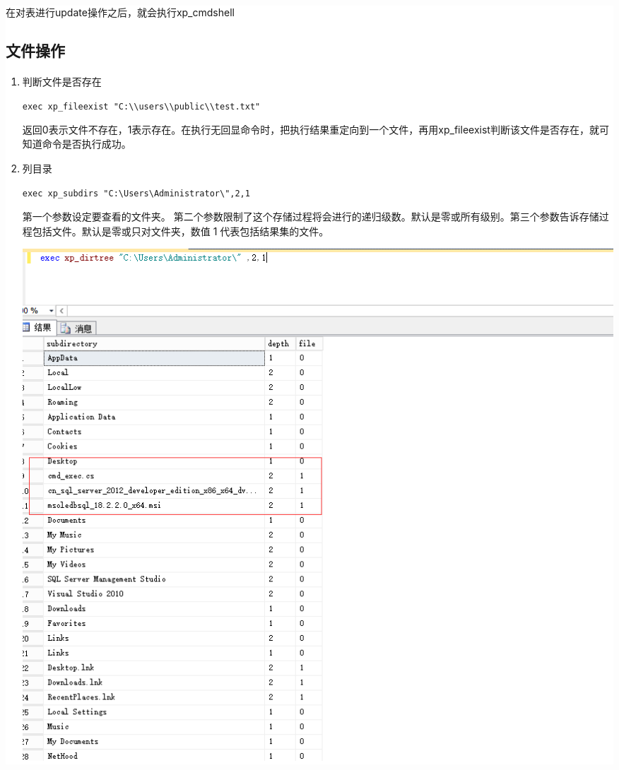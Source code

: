    在对表进行update操作之后，就会执行xp_cmdshell

## 文件操作

1. 判断文件是否存在

   ```
   exec xp_fileexist "C:\\users\\public\\test.txt"
   ```

   返回0表示文件不存在，1表示存在。在执行无回显命令时，把执行结果重定向到一个文件，再用xp_fileexist判断该文件是否存在，就可知道命令是否执行成功。

2. 列目录

   ```
   exec xp_subdirs "C:\Users\Administrator\",2,1
   ```

   第一个参数设定要查看的文件夹。 第二个参数限制了这个存储过程将会进行的递归级数。默认是零或所有级别。第三个参数告诉存储过程包括文件。默认是零或只对文件夹，数值 1 代表包括结果集的文件。

   ![](./media/列目录.png)
